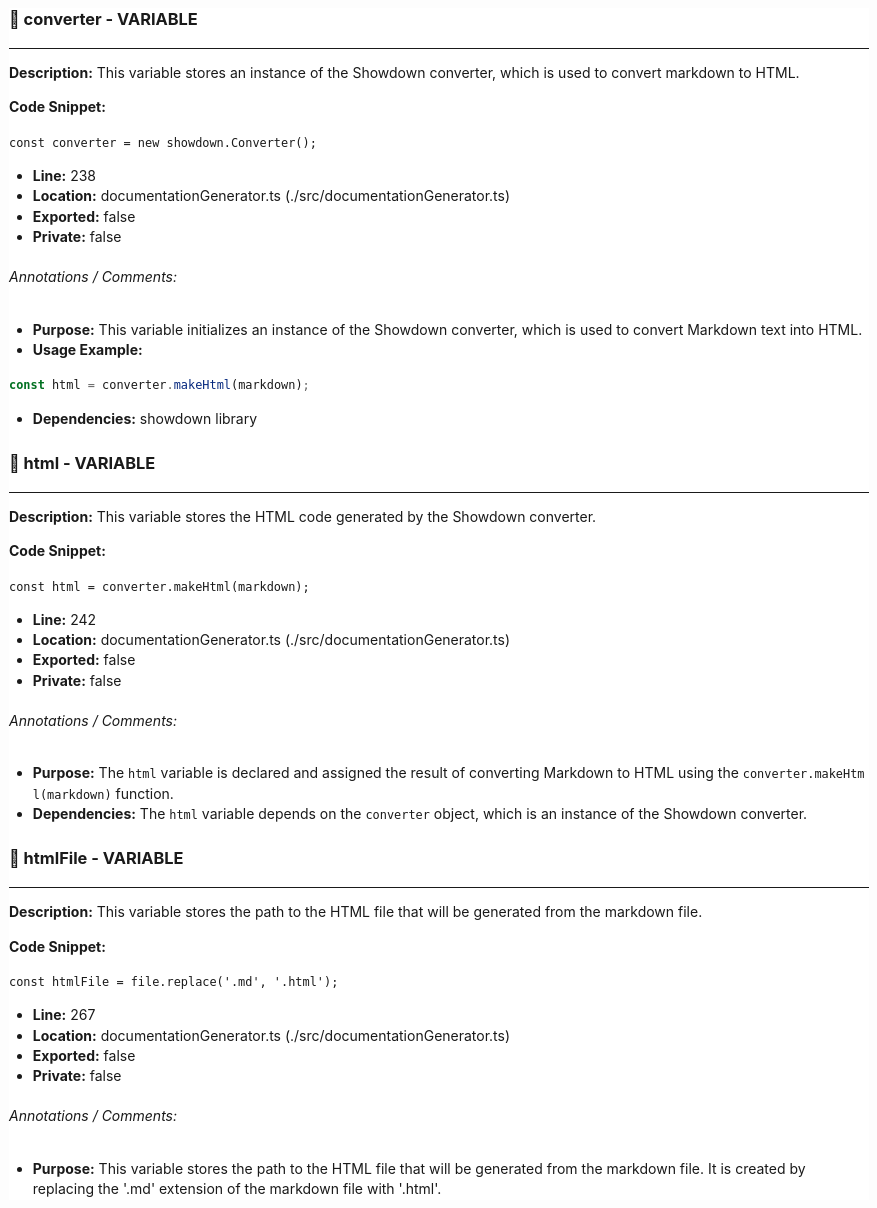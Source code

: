 ### 🧮 converter - VARIABLE
------------------------------------------------------------
**Description:** This variable stores an instance of the Showdown converter, which is used to convert markdown to HTML.

**Code Snippet:**
```
const converter = new showdown.Converter();
```
- **Line:** 238
- **Location:** documentationGenerator.ts (./src/documentationGenerator.ts)
- **Exported:** false
- **Private:** false
###### Annotations / Comments:
- **Purpose:** This variable initializes an instance of the Showdown converter, which is used to convert Markdown text into HTML.
- **Usage Example:** 


```typescript
const html = converter.makeHtml(markdown);
```

- **Dependencies:** showdown library

### 🧮 html - VARIABLE
------------------------------------------------------------
**Description:** This variable stores the HTML code generated by the Showdown converter.

**Code Snippet:**
```
const html = converter.makeHtml(markdown);
```
- **Line:** 242
- **Location:** documentationGenerator.ts (./src/documentationGenerator.ts)
- **Exported:** false
- **Private:** false
###### Annotations / Comments:
- **Purpose:** The `html` variable is declared and assigned the result of converting Markdown to HTML using the `converter.makeHtml(markdown)` function.
- **Dependencies:** The `html` variable depends on the `converter` object, which is an instance of the Showdown converter.

### 🧮 htmlFile - VARIABLE
------------------------------------------------------------
**Description:** This variable stores the path to the HTML file that will be generated from the markdown file.

**Code Snippet:**
```
const htmlFile = file.replace('.md', '.html');
```
- **Line:** 267
- **Location:** documentationGenerator.ts (./src/documentationGenerator.ts)
- **Exported:** false
- **Private:** false
###### Annotations / Comments:
- **Purpose:** This variable stores the path to the HTML file that will be generated from the markdown file. It is created by replacing the '.md' extension of the markdown file with '.html'.
